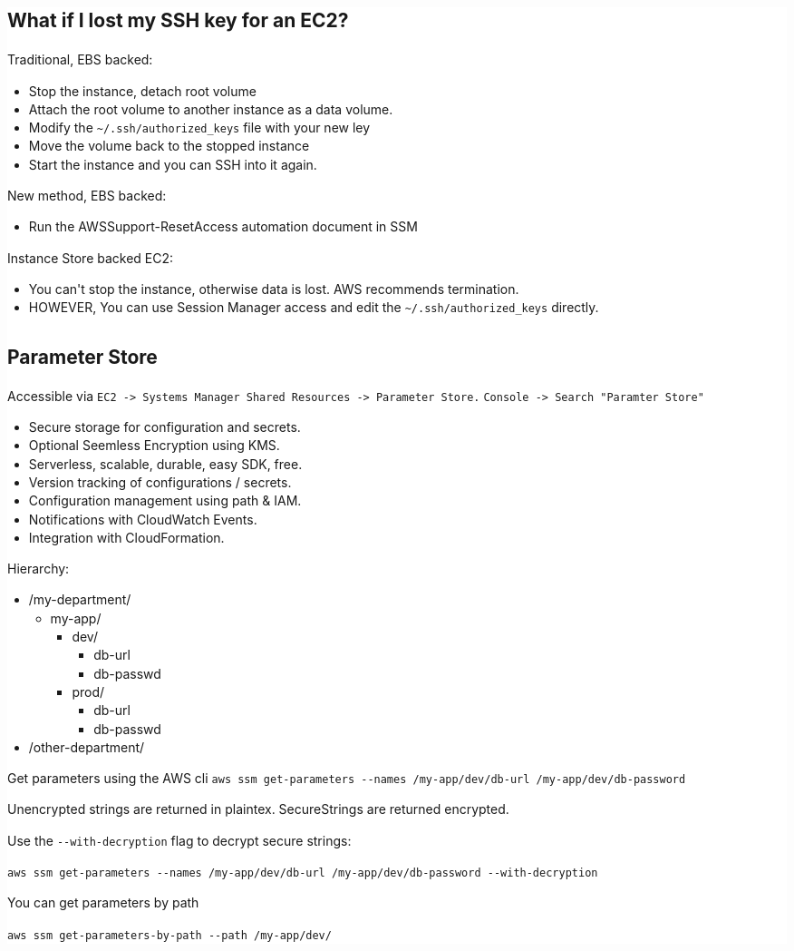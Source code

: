 ## What if I lost my SSH key for an EC2?

Traditional, EBS backed:
* Stop the instance, detach root volume
* Attach the root volume to another instance as a data volume.
* Modify the `~/.ssh/authorized_keys` file with your new ley
* Move the volume back to the stopped instance
* Start the instance and you can SSH into it again.

New method, EBS backed:
* Run the AWSSupport-ResetAccess automation document in SSM

Instance Store backed EC2:
* You can't stop the instance, otherwise data is lost. AWS recommends termination.
* HOWEVER, You can use Session Manager access and edit the `~/.ssh/authorized_keys` directly.

## Parameter Store

Accessible via 
`EC2 -> Systems Manager Shared Resources -> Parameter Store.`
`Console -> Search "Paramter Store"`

* Secure storage for configuration and secrets.
* Optional Seemless Encryption using KMS.
* Serverless, scalable, durable, easy SDK, free.
* Version tracking of configurations / secrets.
* Configuration management using path & IAM.
* Notifications with CloudWatch Events.
* Integration with CloudFormation.

Hierarchy:

* /my-department/
  * my-app/
    * dev/
      * db-url
      * db-passwd
    * prod/
      * db-url
      * db-passwd
* /other-department/


Get parameters using the AWS cli
`aws ssm get-parameters --names /my-app/dev/db-url /my-app/dev/db-password`

Unencrypted strings are returned in plaintex. SecureStrings are returned encrypted.

Use the `--with-decryption` flag to decrypt secure strings:

`aws ssm get-parameters --names /my-app/dev/db-url /my-app/dev/db-password --with-decryption`

You can get parameters by path

`aws ssm get-parameters-by-path --path /my-app/dev/`
